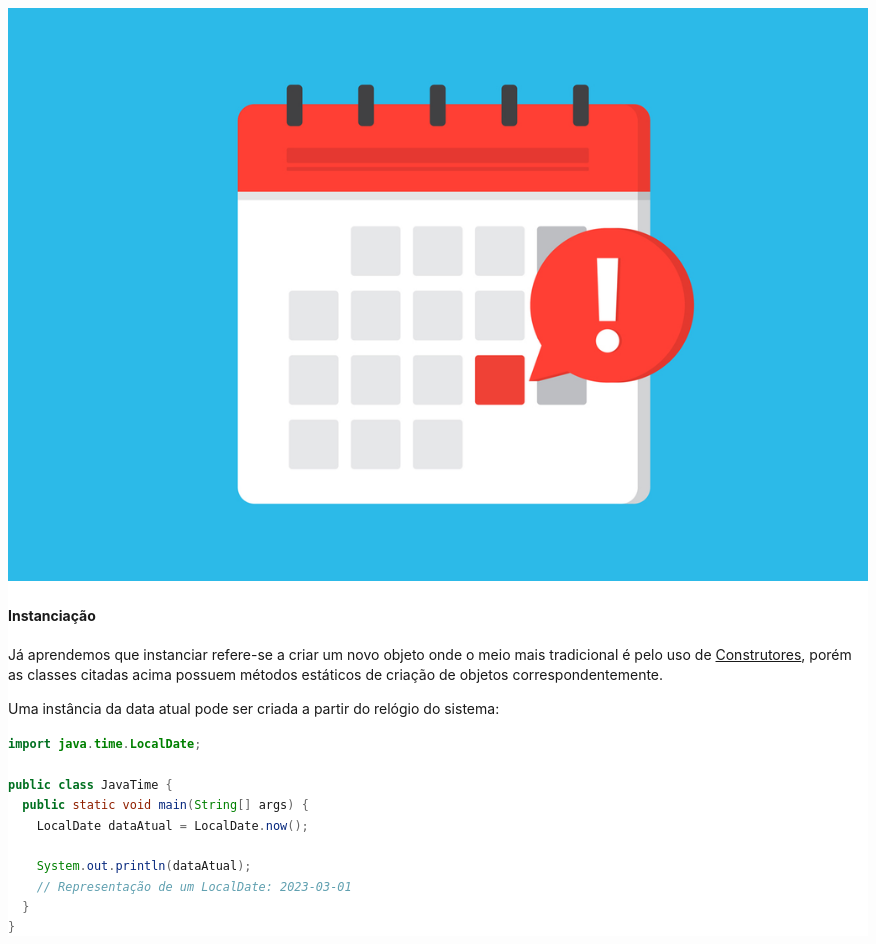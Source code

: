   <img src="../images/time-3.jpg" alt="Indentação">
</div>

#### Instanciação

Já aprendemos que instanciar refere-se a criar um novo objeto onde o meio mais tradicional é pelo uso de [Construtores](./orientacao-objetos.md#construtores), porém as classes citadas acima possuem métodos estáticos de criação de objetos correspondentemente.

Uma instância da data atual pode ser criada a partir do relógio do sistema:

```java
import java.time.LocalDate;

public class JavaTime {
  public static void main(String[] args) {
    LocalDate dataAtual = LocalDate.now();

    System.out.println(dataAtual);
    // Representação de um LocalDate: 2023-03-01
  }
}
```

